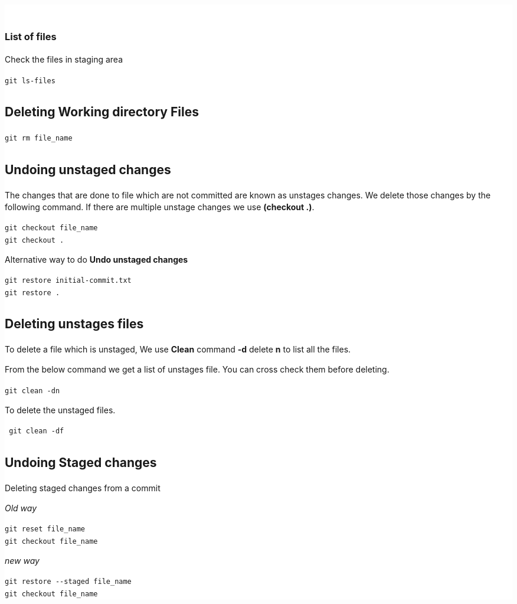 <br/>

### List of files
Check the files in staging area
```
git ls-files
```
## Deleting **Working directory Files**
```
git rm file_name
```
## Undoing **unstaged** changes
The changes that are done to file which are not committed are known as unstages changes. We delete those changes by the following command. If there are multiple unstage changes we use **(checkout .)**.

```
git checkout file_name
git checkout .
```
Alternative way to do **Undo unstaged changes**

```
git restore initial-commit.txt
git restore .
```

## Deleting unstages files
To delete a file which is unstaged, We use **Clean** command **-d** delete **n** to list all the files.

From the below command we get a list of unstages file. You can cross check them before deleting.
```
git clean -dn
```
To delete the unstaged files.

```
 git clean -df
```

## Undoing **Staged** changes

Deleting staged changes from a commit

_Old way_
```
git reset file_name
git checkout file_name
```
_new way_

```
git restore --staged file_name
git checkout file_name
```
